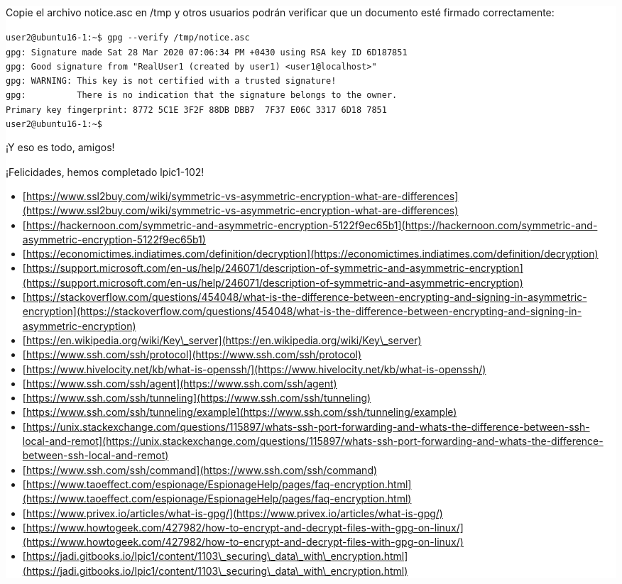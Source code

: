 Copie el archivo notice.asc en /tmp y otros usuarios podrán verificar que un documento esté firmado correctamente:

```
user2@ubuntu16-1:~$ gpg --verify /tmp/notice.asc 
gpg: Signature made Sat 28 Mar 2020 07:06:34 PM +0430 using RSA key ID 6D187851
gpg: Good signature from "RealUser1 (created by user1) <user1@localhost>"
gpg: WARNING: This key is not certified with a trusted signature!
gpg:          There is no indication that the signature belongs to the owner.
Primary key fingerprint: 8772 5C1E 3F2F 88DB DBB7  7F37 E06C 3317 6D18 7851
user2@ubuntu16-1:~$ 
```

¡Y eso es todo, amigos!

¡Felicidades, hemos completado lpic1-102!


- [https://www.ssl2buy.com/wiki/symmetric-vs-asymmetric-encryption-what-are-differences](https://www.ssl2buy.com/wiki/symmetric-vs-asymmetric-encryption-what-are-differences)
- [https://hackernoon.com/symmetric-and-asymmetric-encryption-5122f9ec65b1](https://hackernoon.com/symmetric-and-asymmetric-encryption-5122f9ec65b1)
- [https://economictimes.indiatimes.com/definition/decryption](https://economictimes.indiatimes.com/definition/decryption)
- [https://support.microsoft.com/en-us/help/246071/description-of-symmetric-and-asymmetric-encryption](https://support.microsoft.com/en-us/help/246071/description-of-symmetric-and-asymmetric-encryption)
- [https://stackoverflow.com/questions/454048/what-is-the-difference-between-encrypting-and-signing-in-asymmetric-encryption](https://stackoverflow.com/questions/454048/what-is-the-difference-between-encrypting-and-signing-in-asymmetric-encryption)
- [https://en.wikipedia.org/wiki/Key\_server](https://en.wikipedia.org/wiki/Key\_server)
- [https://www.ssh.com/ssh/protocol](https://www.ssh.com/ssh/protocol)
- [https://www.hivelocity.net/kb/what-is-openssh/](https://www.hivelocity.net/kb/what-is-openssh/)
- [https://www.ssh.com/ssh/agent](https://www.ssh.com/ssh/agent)
- [https://www.ssh.com/ssh/tunneling](https://www.ssh.com/ssh/tunneling)
- [https://www.ssh.com/ssh/tunneling/example](https://www.ssh.com/ssh/tunneling/example)
- [https://unix.stackexchange.com/questions/115897/whats-ssh-port-forwarding-and-whats-the-difference-between-ssh-local-and-remot](https://unix.stackexchange.com/questions/115897/whats-ssh-port-forwarding-and-whats-the-difference-between-ssh-local-and-remot)
- [https://www.ssh.com/ssh/command](https://www.ssh.com/ssh/command)
- [https://www.taoeffect.com/espionage/EspionageHelp/pages/faq-encryption.html](https://www.taoeffect.com/espionage/EspionageHelp/pages/faq-encryption.html)
- [https://www.privex.io/articles/what-is-gpg/](https://www.privex.io/articles/what-is-gpg/)
- [https://www.howtogeek.com/427982/how-to-encrypt-and-decrypt-files-with-gpg-on-linux/](https://www.howtogeek.com/427982/how-to-encrypt-and-decrypt-files-with-gpg-on-linux/)
- [https://jadi.gitbooks.io/lpic1/content/1103\_securing\_data\_with\_encryption.html](https://jadi.gitbooks.io/lpic1/content/1103\_securing\_data\_with\_encryption.html)
